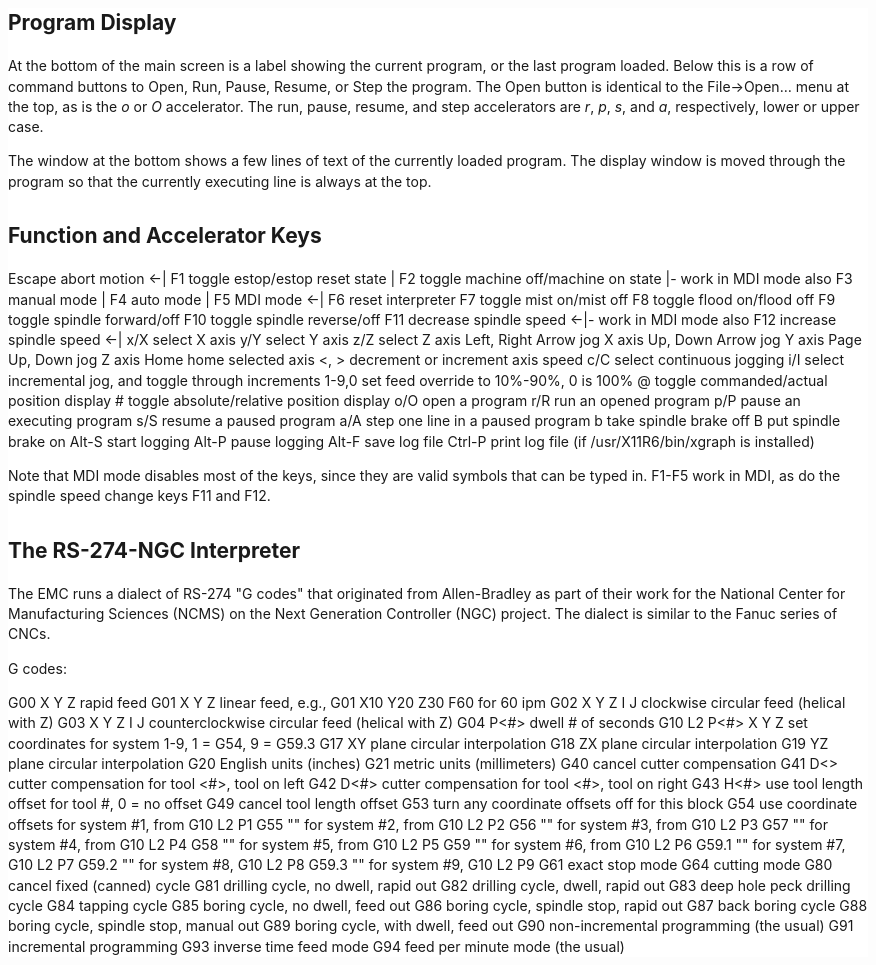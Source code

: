 Program Display
---------------

At the bottom of the main screen is a label showing the current program, or the last program loaded. Below this is a row of command buttons to Open, Run, Pause, Resume, or Step the program. The Open button is identical to the File→Open… menu at the top, as is the *o* or *O* accelerator. The run, pause, resume, and step accelerators are *r*, *p*, *s*, and *a*, respectively, lower or upper case.

The window at the bottom shows a few lines of text of the currently loaded program. The display window is moved through the program so that the currently executing line is always at the top.

Function and Accelerator Keys
-----------------------------

Escape abort motion ←| F1 toggle estop/estop reset state | F2 toggle machine off/machine on state |- work in MDI mode also F3 manual mode | F4 auto mode | F5 MDI mode ←| F6 reset interpreter F7 toggle mist on/mist off F8 toggle flood on/flood off F9 toggle spindle forward/off F10 toggle spindle reverse/off F11 decrease spindle speed ←|- work in MDI mode also F12 increase spindle speed ←| x/X select X axis y/Y select Y axis z/Z select Z axis Left, Right Arrow jog X axis Up, Down Arrow jog Y axis Page Up, Down jog Z axis Home home selected axis &lt;, &gt; decrement or increment axis speed c/C select continuous jogging i/I select incremental jog, and toggle through increments 1-9,0 set feed override to 10%-90%, 0 is 100% @ toggle commanded/actual position display \# toggle absolute/relative position display o/O open a program r/R run an opened program p/P pause an executing program s/S resume a paused program a/A step one line in a paused program b take spindle brake off B put spindle brake on Alt-S start logging Alt-P pause logging Alt-F save log file Ctrl-P print log file (if /usr/X11R6/bin/xgraph is installed)

Note that MDI mode disables most of the keys, since they are valid symbols that can be typed in. F1-F5 work in MDI, as do the spindle speed change keys F11 and F12.

The RS-274-NGC Interpreter
--------------------------

The EMC runs a dialect of RS-274 "G codes" that originated from Allen-Bradley as part of their work for the National Center for Manufacturing Sciences (NCMS) on the Next Generation Controller (NGC) project. The dialect is similar to the Fanuc series of CNCs.

G codes:

G00 X Y Z rapid feed G01 X Y Z linear feed, e.g., G01 X10 Y20 Z30 F60 for 60 ipm G02 X Y Z I J clockwise circular feed (helical with Z) G03 X Y Z I J counterclockwise circular feed (helical with Z) G04 P&lt;\#&gt; dwell \# of seconds G10 L2 P&lt;\#&gt; X Y Z set coordinates for system 1-9, 1 = G54, 9 = G59.3 G17 XY plane circular interpolation G18 ZX plane circular interpolation G19 YZ plane circular interpolation G20 English units (inches) G21 metric units (millimeters) G40 cancel cutter compensation G41 D&lt;&gt; cutter compensation for tool &lt;\#&gt;, tool on left G42 D&lt;\#&gt; cutter compensation for tool &lt;\#&gt;, tool on right G43 H&lt;\#&gt; use tool length offset for tool \#, 0 = no offset G49 cancel tool length offset G53 turn any coordinate offsets off for this block G54 use coordinate offsets for system \#1, from G10 L2 P1 G55 "" for system \#2, from G10 L2 P2 G56 "" for system \#3, from G10 L2 P3 G57 "" for system \#4, from G10 L2 P4 G58 "" for system \#5, from G10 L2 P5 G59 "" for system \#6, from G10 L2 P6 G59.1 "" for system \#7, G10 L2 P7 G59.2 "" for system \#8, G10 L2 P8 G59.3 "" for system \#9, G10 L2 P9 G61 exact stop mode G64 cutting mode G80 cancel fixed (canned) cycle G81 drilling cycle, no dwell, rapid out G82 drilling cycle, dwell, rapid out G83 deep hole peck drilling cycle G84 tapping cycle G85 boring cycle, no dwell, feed out G86 boring cycle, spindle stop, rapid out G87 back boring cycle G88 boring cycle, spindle stop, manual out G89 boring cycle, with dwell, feed out G90 non-incremental programming (the usual) G91 incremental programming G93 inverse time feed mode G94 feed per minute mode (the usual)
